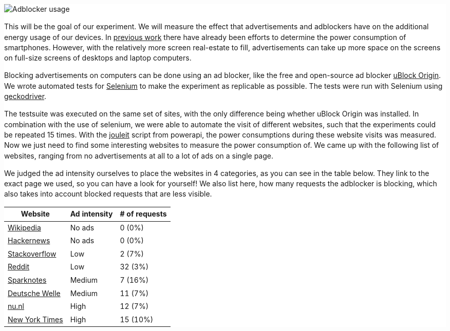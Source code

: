 ![Adblocker usage](../img/p1_measuring_software/g6_adblocker/adblocking.png)

This will be the goal of our experiment. We will measure the effect that advertisements and adblockers have on the
additional energy usage of our devices. In [previous work](https://dl.acm.org/doi/10.1145/3372799.3394372) there have
already been efforts to determine the power consumption of smartphones. However, with the relatively more screen
real-estate to fill, advertisements can take up more space on the screens on full-size screens of desktops and laptop
computers.

Blocking advertisements on computers can be done using an ad blocker, like the free and open-source ad
blocker [uBlock Origin](https://github.com/gorhill/uBlock/). We wrote automated tests
for [Selenium](https://www.selenium.dev/) to make the experiment as replicable as possible. The tests were run with
Selenium using [geckodriver](https://github.com/mozilla/geckodriver).

The testsuite was executed on the same set of sites, with the only difference being whether uBlock Origin was installed.
In combination with the use of selenium, we were able to automate the visit of different websites, such that the
experiments could be repeated 15 times. With the [jouleit](https://github.com/powerapi-ng/jouleit) script from powerapi,
the power consumptions during these website visits was measured. Now we just need to find some interesting websites to
measure the power consumption of. We came up with the following list of websites, ranging from no advertisements at all
to a lot of ads on a single page.

We judged the ad intensity ourselves to place the websites in 4 categories, as you can see in the table below. They link
to the exact page we used, so you can have a look for yourself! We also list here, how many requests the adblocker is
blocking, which also takes into account blocked requests that are less visible.

| Website | Ad intensity | # of requests |
| --- | --- | --- |
| [Wikipedia](https://en.wikipedia.org/wiki/Main_Page) | No ads | 0 (0%) |
| [Hackernews](https://news.ycombinator.com) | No ads | 0 (0%) |
| [Stackoverflow](https://stackoverflow.com/questions/tagged/selenium) | Low | 2 (7%) |
| [Reddit](https://reddit.com) | Low | 32 (3%) |
| [Sparknotes](https://www.sparknotes.com/cs/) | Medium | 7 (16%) |
| [Deutsche Welle](https://www.dw.com) | Medium | 11 (7%) |
| [nu.nl](https://nu.nl) | High | 12 (7%) |
| [New York Times](https://nytimes.com) | High | 15 (10%) |
